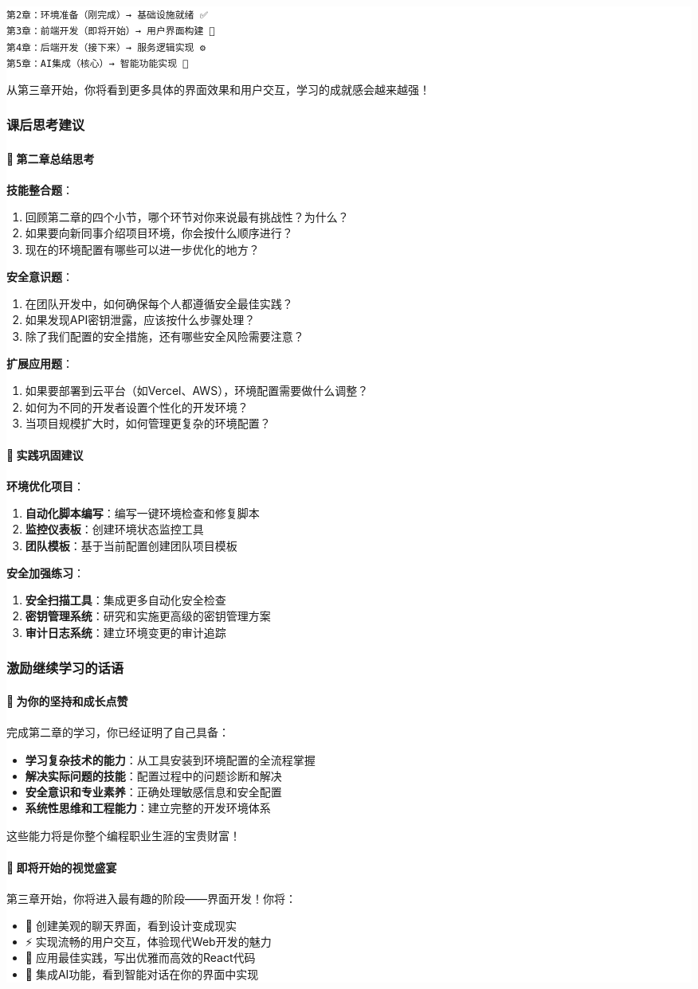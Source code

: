 ```
第2章：环境准备（刚完成）→ 基础设施就绪 ✅
第3章：前端开发（即将开始）→ 用户界面构建 🎨
第4章：后端开发（接下来）→ 服务逻辑实现 ⚙️
第5章：AI集成（核心）→ 智能功能实现 🤖
```

从第三章开始，你将看到更多具体的界面效果和用户交互，学习的成就感会越来越强！

### 课后思考建议

#### 🤔 第二章总结思考

**技能整合题**：
1. 回顾第二章的四个小节，哪个环节对你来说最有挑战性？为什么？
2. 如果要向新同事介绍项目环境，你会按什么顺序进行？
3. 现在的环境配置有哪些可以进一步优化的地方？

**安全意识题**：
1. 在团队开发中，如何确保每个人都遵循安全最佳实践？
2. 如果发现API密钥泄露，应该按什么步骤处理？
3. 除了我们配置的安全措施，还有哪些安全风险需要注意？

**扩展应用题**：
1. 如果要部署到云平台（如Vercel、AWS），环境配置需要做什么调整？
2. 如何为不同的开发者设置个性化的开发环境？
3. 当项目规模扩大时，如何管理更复杂的环境配置？

#### 📖 实践巩固建议

**环境优化项目**：
1. **自动化脚本编写**：编写一键环境检查和修复脚本
2. **监控仪表板**：创建环境状态监控工具
3. **团队模板**：基于当前配置创建团队项目模板

**安全加强练习**：
1. **安全扫描工具**：集成更多自动化安全检查
2. **密钥管理系统**：研究和实施更高级的密钥管理方案
3. **审计日志系统**：建立环境变更的审计追踪

### 激励继续学习的话语

#### 🎊 为你的坚持和成长点赞

完成第二章的学习，你已经证明了自己具备：
- **学习复杂技术的能力**：从工具安装到环境配置的全流程掌握
- **解决实际问题的技能**：配置过程中的问题诊断和解决
- **安全意识和专业素养**：正确处理敏感信息和安全配置
- **系统性思维和工程能力**：建立完整的开发环境体系

这些能力将是你整个编程职业生涯的宝贵财富！

#### 🚀 即将开始的视觉盛宴

第三章开始，你将进入最有趣的阶段——界面开发！你将：
- 🎨 创建美观的聊天界面，看到设计变成现实
- ⚡ 实现流畅的用户交互，体验现代Web开发的魅力
- 🎯 应用最佳实践，写出优雅而高效的React代码
- 🔧 集成AI功能，看到智能对话在你的界面中实现
